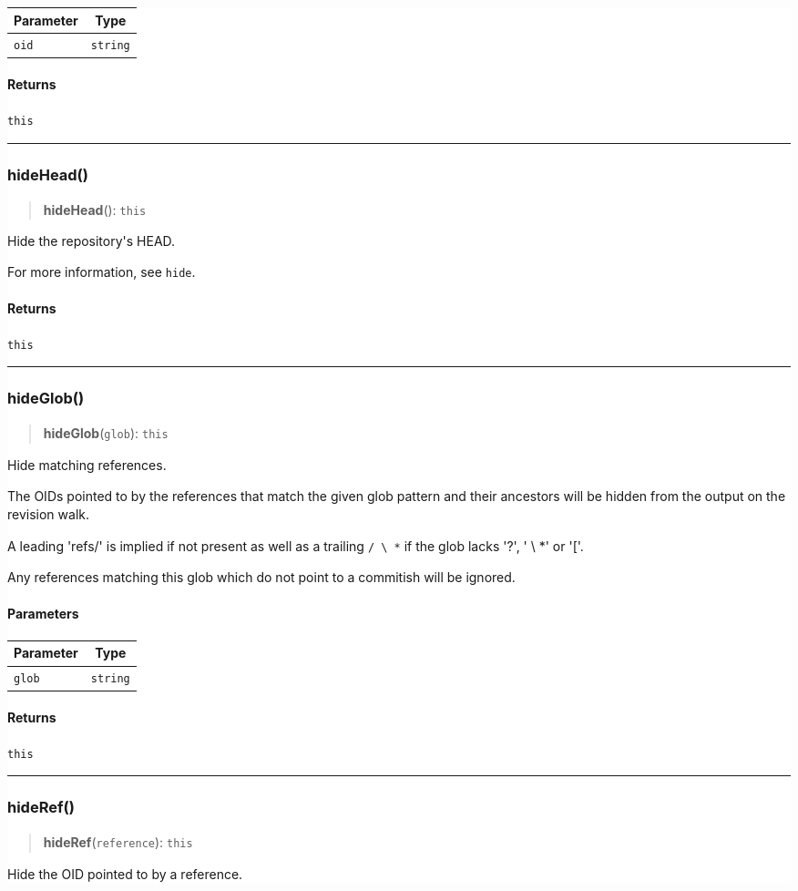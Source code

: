 | Parameter | Type |
| ------ | ------ |
| `oid` | `string` |

#### Returns

`this`

***

### hideHead()

> **hideHead**(): `this`

Hide the repository's HEAD.

For more information, see `hide`.

#### Returns

`this`

***

### hideGlob()

> **hideGlob**(`glob`): `this`

Hide matching references.

The OIDs pointed to by the references that match the given glob pattern
and their ancestors will be hidden from the output on the revision walk.

A leading 'refs/' is implied if not present as well as a trailing `/ \
*` if the glob lacks '?', ' \ *' or '['.

Any references matching this glob which do not point to a commitish
will be ignored.

#### Parameters

| Parameter | Type |
| ------ | ------ |
| `glob` | `string` |

#### Returns

`this`

***

### hideRef()

> **hideRef**(`reference`): `this`

Hide the OID pointed to by a reference.
